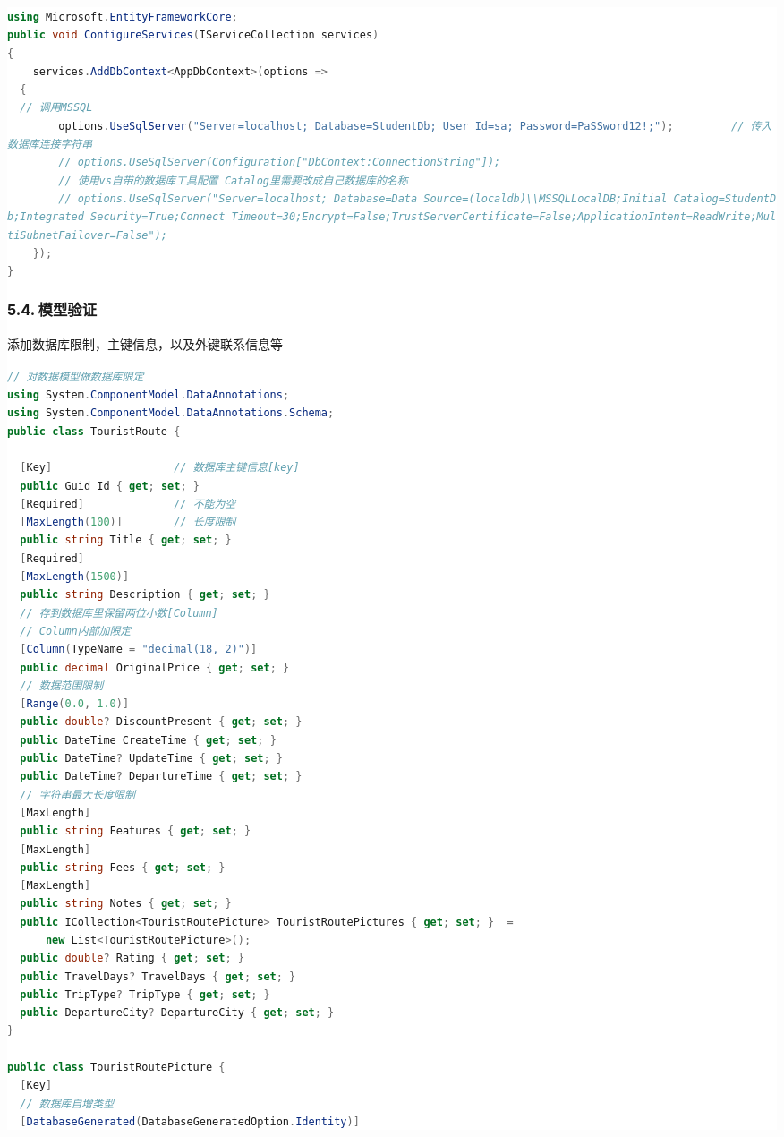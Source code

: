   ```c#
  using Microsoft.EntityFrameworkCore;
  public void ConfigureServices(IServiceCollection services)
  {
      services.AddDbContext<AppDbContext>(options =>
  	{
  	// 调用MSSQL
          options.UseSqlServer("Server=localhost; Database=StudentDb; User Id=sa; Password=PaSSword12!;");         // 传入数据库连接字符串
          // options.UseSqlServer(Configuration["DbContext:ConnectionString"]);
          // 使用vs自带的数据库工具配置 Catalog里需要改成自己数据库的名称
          // options.UseSqlServer("Server=localhost; Database=Data Source=(localdb)\\MSSQLLocalDB;Initial Catalog=StudentDb;Integrated Security=True;Connect Timeout=30;Encrypt=False;TrustServerCertificate=False;ApplicationIntent=ReadWrite;MultiSubnetFailover=False");     
      });
  }
  ```

### 5.4. 模型验证

  添加数据库限制，主键信息，以及外键联系信息等

  ```c#
// 对数据模型做数据库限定
using System.ComponentModel.DataAnnotations;
using System.ComponentModel.DataAnnotations.Schema;
public class TouristRoute {
    
    [Key]					// 数据库主键信息[key]
    public Guid Id { get; set; }
    [Required]				// 不能为空
    [MaxLength(100)]		// 长度限制
    public string Title { get; set; }
    [Required]
    [MaxLength(1500)]
    public string Description { get; set; }
    // 存到数据库里保留两位小数[Column]
    // Column内部加限定
    [Column(TypeName = "decimal(18, 2)")]
    public decimal OriginalPrice { get; set; }
    // 数据范围限制
    [Range(0.0, 1.0)]
    public double? DiscountPresent { get; set; }
    public DateTime CreateTime { get; set; }
    public DateTime? UpdateTime { get; set; }
    public DateTime? DepartureTime { get; set; }
    // 字符串最大长度限制
    [MaxLength]	
    public string Features { get; set; }
    [MaxLength]
    public string Fees { get; set; }
    [MaxLength]
    public string Notes { get; set; }
    public ICollection<TouristRoutePicture> TouristRoutePictures { get; set; } 	=
        new List<TouristRoutePicture>();
    public double? Rating { get; set; }
    public TravelDays? TravelDays { get; set; }
    public TripType? TripType { get; set; }
    public DepartureCity? DepartureCity { get; set; }
}

public class TouristRoutePicture {
    [Key]
    // 数据库自增类型
    [DatabaseGenerated(DatabaseGeneratedOption.Identity)]
  ```